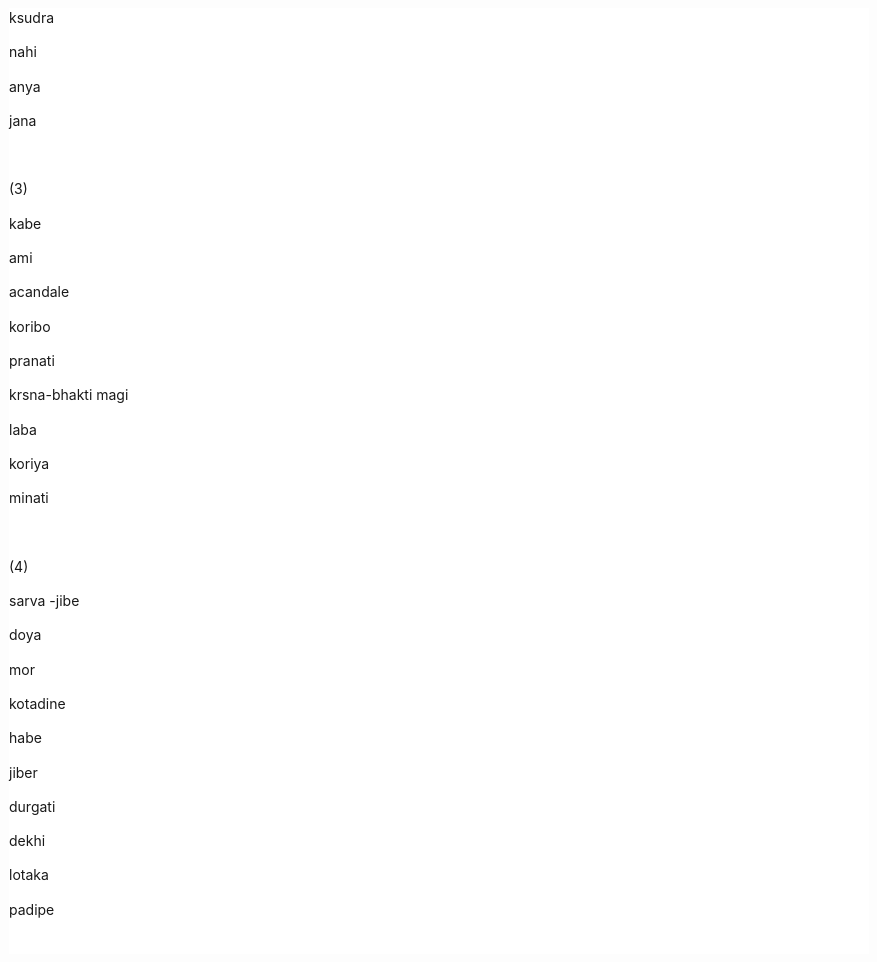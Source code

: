 ksudra
 
nahi


anya
 
jana


 


(3)


kabe
 
ami
 
acandale
 
koribo


pranati


krsna-bhakti
 magi

laba
 
koriya
 
minati


 


(4)


sarva
-jibe
 
doya
 
mor
 
kotadine


habe


jiber
 
durgati
 
dekhi
 
lotaka


padipe


 